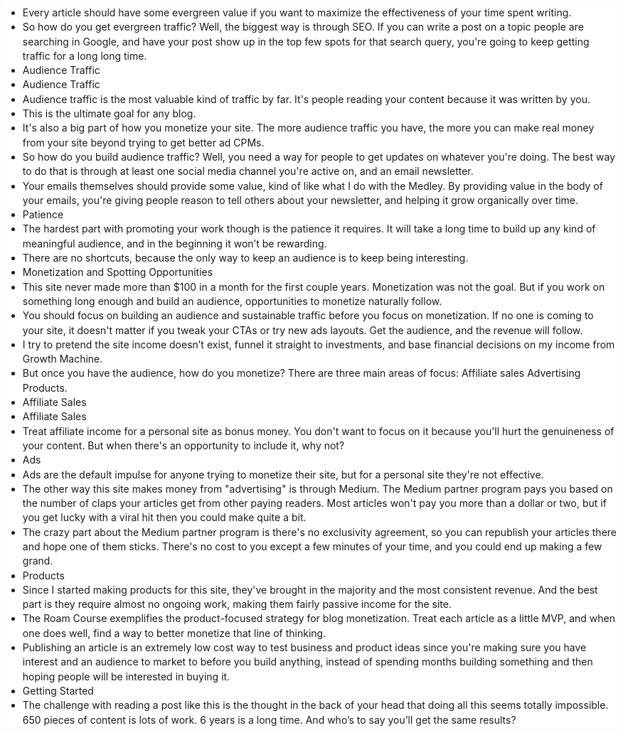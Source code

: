- Every article should have some evergreen value if you want to maximize the effectiveness of your time spent writing.
- So how do you get evergreen traffic? Well, the biggest way is through SEO. If you can write a post on a topic people are searching in Google, and have your post show up in the top few spots for that search query, you're going to keep getting traffic for a long long time.
- Audience Traffic
- Audience Traffic
- Audience traffic is the most valuable kind of traffic by far. It's people reading your content because it was written by you.
- This is the ultimate goal for any blog.
- It's also a big part of how you monetize your site. The more audience traffic you have, the more you can make real money from your site beyond trying to get better ad CPMs.
- So how do you build audience traffic? Well, you need a way for people to get updates on whatever you're doing. The best way to do that is through at least one social media channel you're active on, and an email newsletter.
- Your emails themselves should provide some value, kind of like what I do with the Medley. By providing value in the body of your emails, you're giving people reason to tell others about your newsletter, and helping it grow organically over time.
- Patience
- The hardest part with promoting your work though is the patience it requires. It will take a long time to build up any kind of meaningful audience, and in the beginning it won’t be rewarding.
- There are no shortcuts, because the only way to keep an audience is to keep being interesting.
- Monetization and Spotting Opportunities
- This site never made more than $100 in a month for the first couple years. Monetization was not the goal. But if you work on something long enough and build an audience, opportunities to monetize naturally follow.
- You should focus on building an audience and sustainable traffic before you focus on monetization. If no one is coming to your site, it doesn't matter if you tweak your CTAs or try new ads layouts. Get the audience, and the revenue will follow.
- I try to pretend the site income doesn’t exist, funnel it straight to investments, and base financial decisions on my income from Growth Machine.
- But once you have the audience, how do you monetize? There are three main areas of focus:
  Affiliate sales
  Advertising
  Products.
- Affiliate Sales
- Affiliate Sales
- Treat affiliate income for a personal site as bonus money. You don't want to focus on it because you'll hurt the genuineness of your content. But when there's an opportunity to include it, why not?
- Ads
- Ads are the default impulse for anyone trying to monetize their site, but for a personal site they're not effective.
- The other way this site makes money from "advertising" is through Medium. The Medium partner program pays you based on the number of claps your articles get from other paying readers. Most articles won't pay you more than a dollar or two, but if you get lucky with a viral hit then you could make quite a bit.
- The crazy part about the Medium partner program is there's no exclusivity agreement, so you can republish your articles there and hope one of them sticks. There's no cost to you except a few minutes of your time, and you could end up making a few grand.
- Products
- Since I started making products for this site, they've brought in the majority and the most consistent revenue. And the best part is they require almost no ongoing work, making them fairly passive income for the site.
- The Roam Course exemplifies the product-focused strategy for blog monetization. Treat each article as a little MVP, and when one does well, find a way to better monetize that line of thinking.
- Publishing an article is an extremely low cost way to test business and product ideas since you're making sure you have interest and an audience to market to before you build anything, instead of spending months building something and then hoping people will be interested in buying it.
- Getting Started
- The challenge with reading a post like this is the thought in the back of your head that doing all this seems totally impossible.
  650 pieces of content is lots of work. 6 years is a long time. And who’s to say you’ll get the same results?